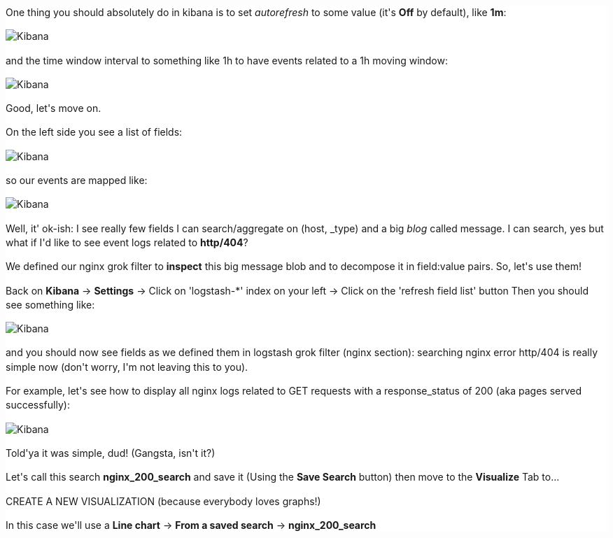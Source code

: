 One thing you should absolutely do in kibana is to set _autorefresh_ to some value (it's **Off** by default), like **1m**:


![Kibana]({filename}/images/elk-2/kibana5_autorefresh.png)


and the time window interval to something like 1h to have events related to a 1h moving window:


![Kibana]({filename}/images/elk-2/kibana6_set_interval.png)


Good, let's move on.

On the left side you see a list of fields:


![Kibana]({filename}/images/elk-2/kibana7_default_fields.png)


so our events are mapped like:



![Kibana]({filename}/images/elk-2/kibana8_event_detail.png)


Well, it' ok-ish: I see really few fields I can search/aggregate on (host, _type) and a big *blog* called message. I can search, yes but what if I'd like to see event logs related to **http/404**?

We defined our nginx grok filter to **inspect** this big message blob and to decompose it in field:value pairs. So, let's use them!

Back on **Kibana** -> **Settings** -> Click on 'logstash-*' index on your left -> Click on the 'refresh field list' button
Then you should see something like:


![Kibana]({filename}/images/elk-2/kibana10_logstash_index_after_refreshing.png)


and you should now see fields as we defined them in logstash grok filter (nginx section): searching nginx error http/404 is really simple now
(don't worry, I'm not leaving this to you).

For example, let's see how to display all nginx logs related to GET requests with a response_status of 200 (aka pages served successfully):


![Kibana]({filename}/images/elk-2/kibana11_nginx_GET_200.png)


Told'ya it was simple, dud! (Gangsta, isn't it?)

Let's call this search **nginx_200_search** and save it (Using the **Save Search** button) then move to the **Visualize** Tab to...

CREATE A NEW VISUALIZATION (because everybody loves graphs!)

In this case we'll use a **Line chart** -> **From a saved search** -> **nginx_200_search**

